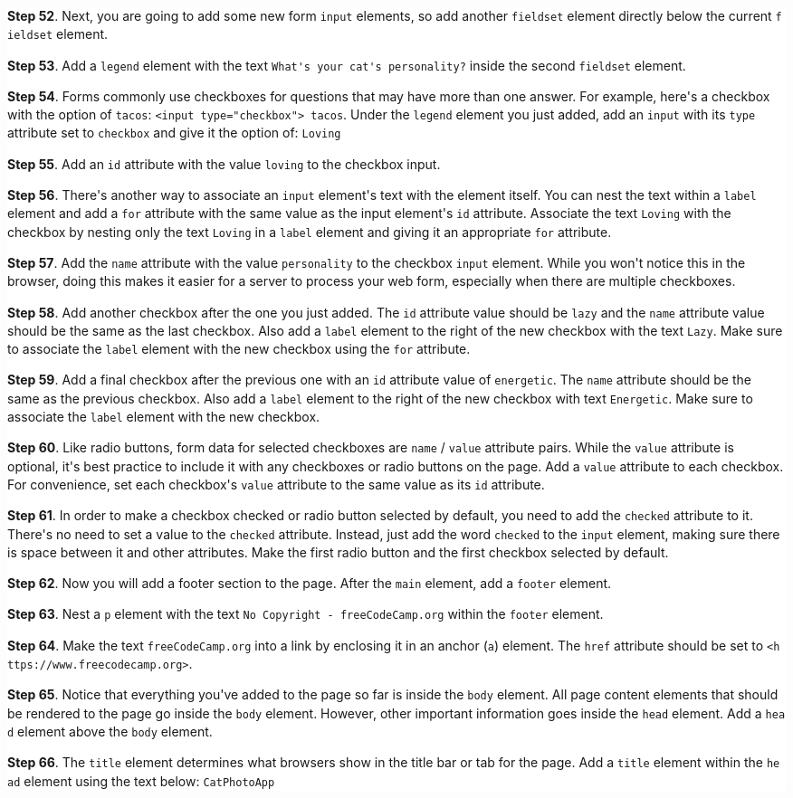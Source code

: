 **Step 52**. Next, you are going to add some new form `input` elements, so add another `fieldset` element directly below the current `fieldset` element.

**Step 53**. Add a `legend` element with the text `What's your cat's personality?` inside the second `fieldset` element.

**Step 54**. Forms commonly use checkboxes for questions that may have more than one answer. For example, here's a checkbox with the option of `tacos`: `<input type="checkbox"> tacos`. Under the `legend` element you just added, add an `input` with its `type` attribute set to `checkbox` and give it the option of: `Loving`

**Step 55**. Add an `id` attribute with the value `loving` to the checkbox input.

**Step 56**. There's another way to associate an `input` element's text with the element itself. You can nest the text within a `label` element and add a `for` attribute with the same value as the input element's `id` attribute. Associate the text `Loving` with the checkbox by nesting only the text `Loving` in a `label` element and giving it an appropriate `for` attribute.

**Step 57**. Add the `name` attribute with the value `personality` to the checkbox `input` element. While you won't notice this in the browser, doing this makes it easier for a server to process your web form, especially when there are multiple checkboxes.

**Step 58**. Add another checkbox after the one you just added. The `id` attribute value should be `lazy` and the `name` attribute value should be the same as the last checkbox. Also add a `label` element to the right of the new checkbox with the text `Lazy`. Make sure to associate the `label` element with the new checkbox using the `for` attribute.

**Step 59**. Add a final checkbox after the previous one with an `id` attribute value of `energetic`. The `name` attribute should be the same as the previous checkbox. Also add a `label` element to the right of the new checkbox with text `Energetic`. Make sure to associate the `label` element with the new checkbox.

**Step 60**. Like radio buttons, form data for selected checkboxes are `name` / `value` attribute pairs. While the `value` attribute is optional, it's best practice to include it with any checkboxes or radio buttons on the page. Add a `value` attribute to each checkbox. For convenience, set each checkbox's `value` attribute to the same value as its `id` attribute.

**Step 61**. In order to make a checkbox checked or radio button selected by default, you need to add the `checked` attribute to it. There's no need to set a value to the `checked` attribute. Instead, just add the word `checked` to the `input` element, making sure there is space between it and other attributes. Make the first radio button and the first checkbox selected by default.

**Step 62**. Now you will add a footer section to the page. After the `main` element, add a `footer` element.

**Step 63**. Nest a `p` element with the text `No Copyright - freeCodeCamp.org` within the `footer` element.

**Step 64**. Make the text `freeCodeCamp.org` into a link by enclosing it in an anchor (`a`) element. The `href` attribute should be set to `<https://www.freecodecamp.org>`.

**Step 65**. Notice that everything you've added to the page so far is inside the `body` element. All page content elements that should be rendered to the page go inside the `body` element. However, other important information goes inside the `head` element. Add a `head` element above the `body` element.

**Step 66**. The `title` element determines what browsers show in the title bar or tab for the page. Add a `title` element within the `head` element using the text below: `CatPhotoApp`
